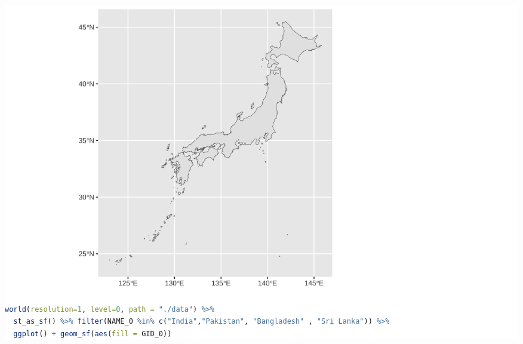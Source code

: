 <img src="48-worldmap_files/figure-html/unnamed-chunk-36-1.png" width="672" />


```r
world(resolution=1, level=0, path = "./data") %>%
  st_as_sf() %>% filter(NAME_0 %in% c("India","Pakistan", "Bangladesh" , "Sri Lanka")) %>%
  ggplot() + geom_sf(aes(fill = GID_0))
```
